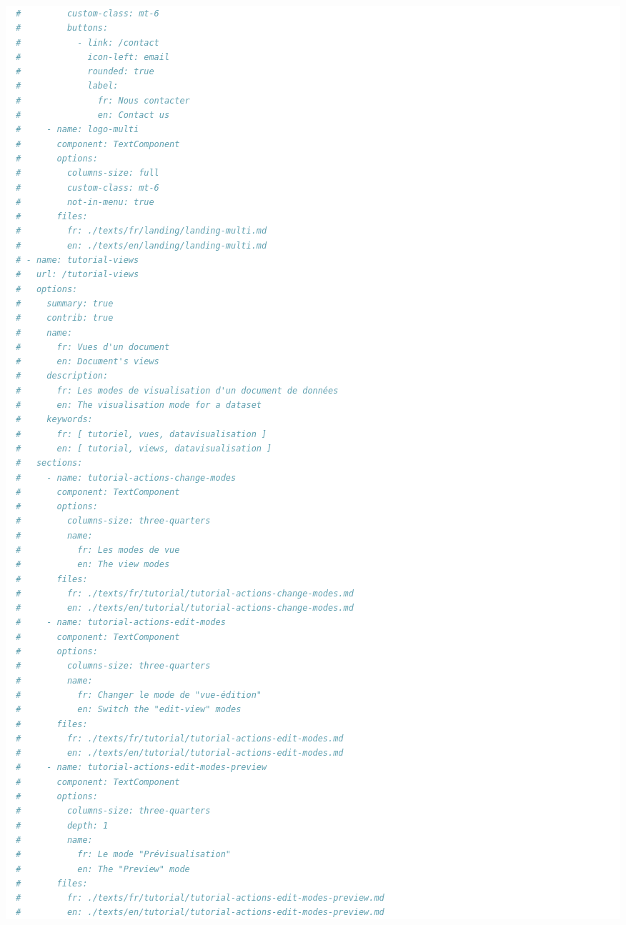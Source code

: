 ```yaml
  #         custom-class: mt-6
  #         buttons:
  #           - link: /contact
  #             icon-left: email
  #             rounded: true
  #             label: 
  #               fr: Nous contacter
  #               en: Contact us
  #     - name: logo-multi
  #       component: TextComponent
  #       options:
  #         columns-size: full
  #         custom-class: mt-6
  #         not-in-menu: true
  #       files:
  #         fr: ./texts/fr/landing/landing-multi.md
  #         en: ./texts/en/landing/landing-multi.md
  # - name: tutorial-views
  #   url: /tutorial-views
  #   options:
  #     summary: true
  #     contrib: true
  #     name:
  #       fr: Vues d'un document
  #       en: Document's views
  #     description:
  #       fr: Les modes de visualisation d'un document de données
  #       en: The visualisation mode for a dataset
  #     keywords:
  #       fr: [ tutoriel, vues, datavisualisation ]
  #       en: [ tutorial, views, datavisualisation ]
  #   sections:
  #     - name: tutorial-actions-change-modes
  #       component: TextComponent
  #       options:
  #         columns-size: three-quarters
  #         name:
  #           fr: Les modes de vue
  #           en: The view modes
  #       files:
  #         fr: ./texts/fr/tutorial/tutorial-actions-change-modes.md
  #         en: ./texts/en/tutorial/tutorial-actions-change-modes.md
  #     - name: tutorial-actions-edit-modes
  #       component: TextComponent
  #       options:
  #         columns-size: three-quarters
  #         name:
  #           fr: Changer le mode de "vue-édition"
  #           en: Switch the "edit-view" modes
  #       files:
  #         fr: ./texts/fr/tutorial/tutorial-actions-edit-modes.md
  #         en: ./texts/en/tutorial/tutorial-actions-edit-modes.md
  #     - name: tutorial-actions-edit-modes-preview
  #       component: TextComponent
  #       options:
  #         columns-size: three-quarters
  #         depth: 1
  #         name:
  #           fr: Le mode "Prévisualisation"
  #           en: The "Preview" mode
  #       files:
  #         fr: ./texts/fr/tutorial/tutorial-actions-edit-modes-preview.md
  #         en: ./texts/en/tutorial/tutorial-actions-edit-modes-preview.md
```